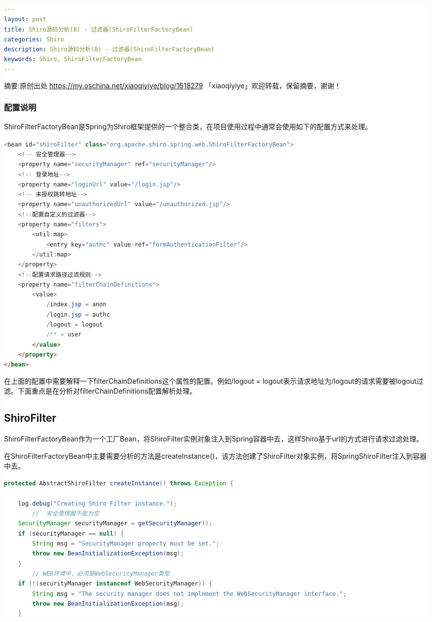 ```yaml
---
layout: post
title: Shiro源码分析(8) - 过滤器(ShiroFilterFactoryBean)
categories: Shiro
description: Shiro源码分析(8) - 过滤器(ShiroFilterFactoryBean)
keywords: Shiro, ShiroFilterFactoryBean
---
```


摘要:原创出处 https://my.oschina.net/xiaoqiyiye/blog/1618279 「xiaoqiyiye」欢迎转载，保留摘要，谢谢！

### 配置说明

ShiroFilterFactoryBean是Spring为Shiro框架提供的一个整合类，在项目使用过程中通常会使用如下的配置方式来处理。

```java
<bean id="shiroFilter" class="org.apache.shiro.spring.web.ShiroFilterFactoryBean">  
    <!-- 安全管理器-->
    <property name="securityManager" ref="securityManager"/>  
    <!-- 登录地址-->
    <property name="loginUrl" value="/login.jsp"/>  
    <!-- 未授权跳转地址-->
    <property name="unauthorizedUrl" value="/unauthorized.jsp"/>  
    <!--配置自定义的过滤器-->
    <property name="filters">  
        <util:map>  
            <entry key="authc" value-ref="formAuthenticationFilter"/>  
        </util:map>  
    </property>  
    <!--配置请求路径过滤规则-->
    <property name="filterChainDefinitions">  
        <value>  
            /index.jsp = anon  
            /login.jsp = authc  
            /logout = logout  
            /** = user  
        </value>  
    </property>  
</bean>   
```

在上面的配置中需要解释一下filterChainDefinitions这个属性的配置。例如/logout = logout表示请求地址为/logout的请求需要被logout过滤。下面重点是在分析对filterChainDefinitions配置解析处理。

## ShiroFilter

ShiroFilterFactoryBean作为一个工厂Bean，将ShiroFilter实例对象注入到Spring容器中去，这样Shiro基于url的方式进行请求过滤处理。

在ShiroFilterFactoryBean中主要需要分析的方法是createInstance()，该方法创建了ShiroFilter对象实例，将SpringShiroFilter注入到容器中去。

```java
protected AbstractShiroFilter createInstance() throws Exception {

	log.debug("Creating Shiro Filter instance.");
        //  安全管理器不能为空
	SecurityManager securityManager = getSecurityManager();
	if (securityManager == null) {
		String msg = "SecurityManager property must be set.";
		throw new BeanInitializationException(msg);
	}
        // WEB环境中，必须是WebSecurityManager类型
	if (!(securityManager instanceof WebSecurityManager)) {
		String msg = "The security manager does not implement the WebSecurityManager interface.";
		throw new BeanInitializationException(msg);
	}
```